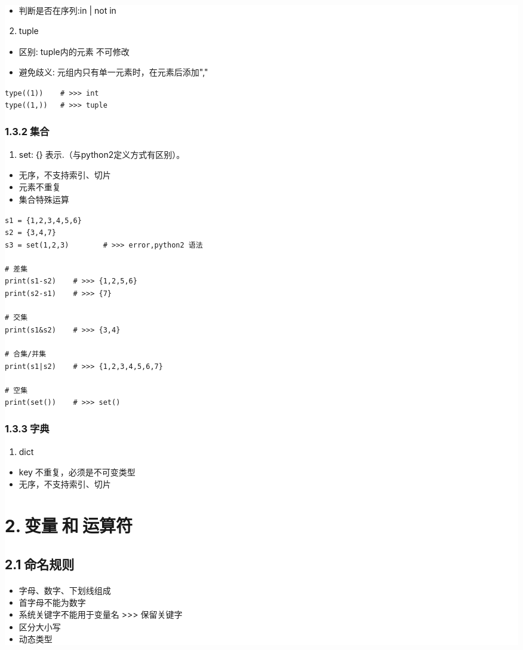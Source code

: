 - 判断是否在序列:in  |  not in

2. tuple

- 区别: tuple内的元素 不可修改

- 避免歧义: 元组内只有单一元素时，在元素后添加","
```
type((1))    # >>> int
type((1,))   # >>> tuple
```

### 1.3.2 集合

1. set: {} 表示.（与python2定义方式有区别）。
- 无序，不支持索引、切片
- 元素不重复
- 集合特殊运算
```
s1 = {1,2,3,4,5,6}
s2 = {3,4,7}
s3 = set(1,2,3)        # >>> error,python2 语法

# 差集
print(s1-s2)    # >>> {1,2,5,6}
print(s2-s1)    # >>> {7}

# 交集
print(s1&s2)    # >>> {3,4}

# 合集/并集
print(s1|s2)    # >>> {1,2,3,4,5,6,7}

# 空集
print(set())    # >>> set()
```

### 1.3.3 字典
1. dict
- key 不重复，必须是不可变类型
- 无序，不支持索引、切片

# 2. 变量 和 运算符

## 2.1 命名规则

- 字母、数字、下划线组成
- 首字母不能为数字
- 系统关键字不能用于变量名  >>> 保留关键字
- 区分大小写
- 动态类型
